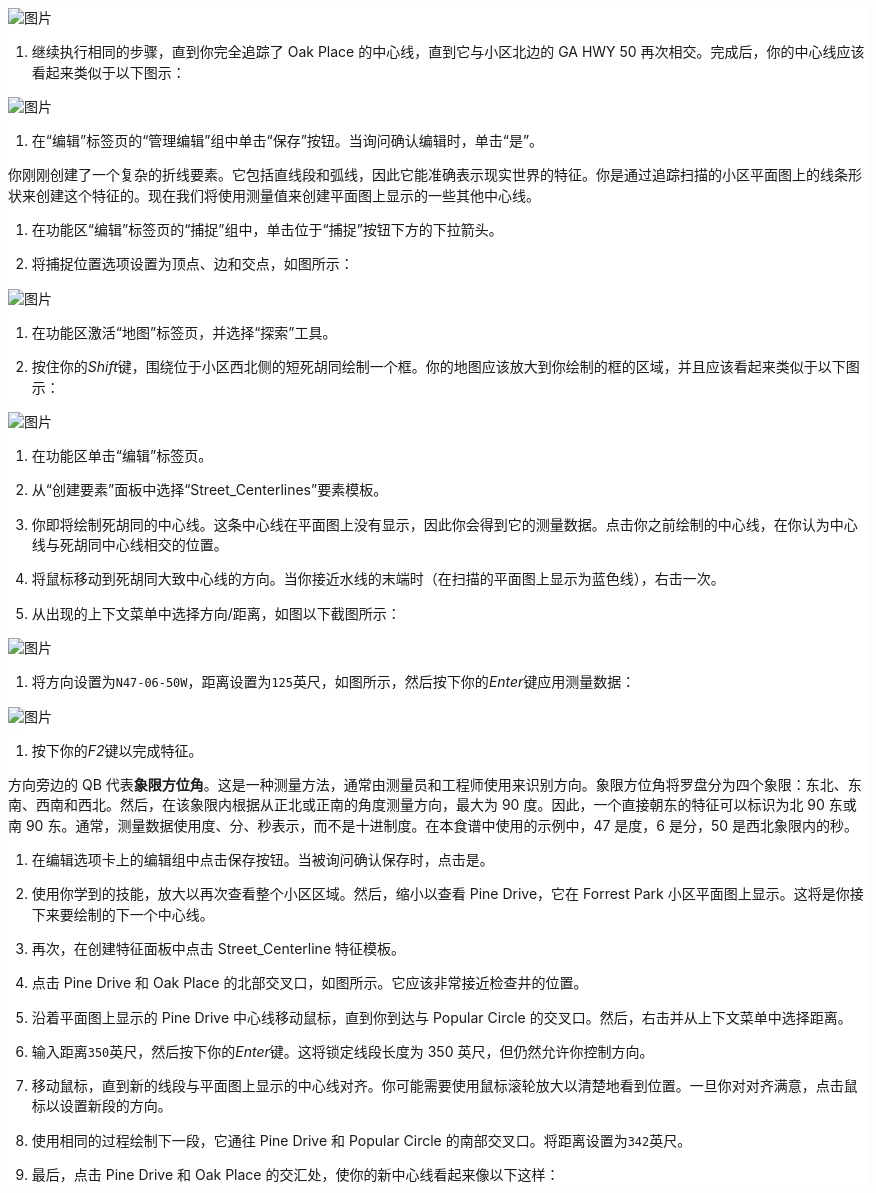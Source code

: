 ![图片](img/fc60e0b6-438e-43ea-b11f-d0a0af538ecf.png)

1.  继续执行相同的步骤，直到你完全追踪了 Oak Place 的中心线，直到它与小区北边的 GA HWY 50 再次相交。完成后，你的中心线应该看起来类似于以下图示：

![图片](img/9d754f34-547f-4b04-935a-e27c69b38b2f.png)

1.  在“编辑”标签页的“管理编辑”组中单击“保存”按钮。当询问确认编辑时，单击“是”。

你刚刚创建了一个复杂的折线要素。它包括直线段和弧线，因此它能准确表示现实世界的特征。你是通过追踪扫描的小区平面图上的线条形状来创建这个特征的。现在我们将使用测量值来创建平面图上显示的一些其他中心线。

1.  在功能区“编辑”标签页的“捕捉”组中，单击位于“捕捉”按钮下方的下拉箭头。

1.  将捕捉位置选项设置为顶点、边和交点，如图所示：

![图片](img/0ff9af4b-73f8-48d2-ad75-a6ba36892029.png)

1.  在功能区激活“地图”标签页，并选择“探索”工具。

1.  按住你的*Shift*键，围绕位于小区西北侧的短死胡同绘制一个框。你的地图应该放大到你绘制的框的区域，并且应该看起来类似于以下图示：

![图片](img/e4d9eee9-cb10-456e-b9d1-bded8d143d46.png)

1.  在功能区单击“编辑”标签页。

1.  从“创建要素”面板中选择“Street_Centerlines”要素模板。

1.  你即将绘制死胡同的中心线。这条中心线在平面图上没有显示，因此你会得到它的测量数据。点击你之前绘制的中心线，在你认为中心线与死胡同中心线相交的位置。

1.  将鼠标移动到死胡同大致中心线的方向。当你接近水线的末端时（在扫描的平面图上显示为蓝色线），右击一次。

1.  从出现的上下文菜单中选择方向/距离，如图以下截图所示：

![图片](img/66ad0aec-f079-4aeb-80aa-9add2d2c10fd.png)

1.  将方向设置为`N47-06-50W`，距离设置为`125`英尺，如图所示，然后按下你的*Enter*键应用测量数据：

![图片](img/1b7ac085-16b2-4439-9cdc-044b08a36682.png)

1.  按下你的*F2*键以完成特征。

方向旁边的 QB 代表**象限方位角**。这是一种测量方法，通常由测量员和工程师使用来识别方向。象限方位角将罗盘分为四个象限：东北、东南、西南和西北。然后，在该象限内根据从正北或正南的角度测量方向，最大为 90 度。因此，一个直接朝东的特征可以标识为北 90 东或南 90 东。通常，测量数据使用度、分、秒表示，而不是十进制度。在本食谱中使用的示例中，47 是度，6 是分，50 是西北象限内的秒。

1.  在编辑选项卡上的编辑组中点击保存按钮。当被询问确认保存时，点击是。

1.  使用你学到的技能，放大以再次查看整个小区区域。然后，缩小以查看 Pine Drive，它在 Forrest Park 小区平面图上显示。这将是你接下来要绘制的下一个中心线。

1.  再次，在创建特征面板中点击 Street_Centerline 特征模板。

1.  点击 Pine Drive 和 Oak Place 的北部交叉口，如图所示。它应该非常接近检查井的位置。

1.  沿着平面图上显示的 Pine Drive 中心线移动鼠标，直到你到达与 Popular Circle 的交叉口。然后，右击并从上下文菜单中选择距离。

1.  输入距离`350`英尺，然后按下你的*Enter*键。这将锁定线段长度为 350 英尺，但仍然允许你控制方向。

1.  移动鼠标，直到新的线段与平面图上显示的中心线对齐。你可能需要使用鼠标滚轮放大以清楚地看到位置。一旦你对对齐满意，点击鼠标以设置新段的方向。

1.  使用相同的过程绘制下一段，它通往 Pine Drive 和 Popular Circle 的南部交叉口。将距离设置为`342`英尺。

1.  最后，点击 Pine Drive 和 Oak Place 的交汇处，使你的新中心线看起来像以下这样：
